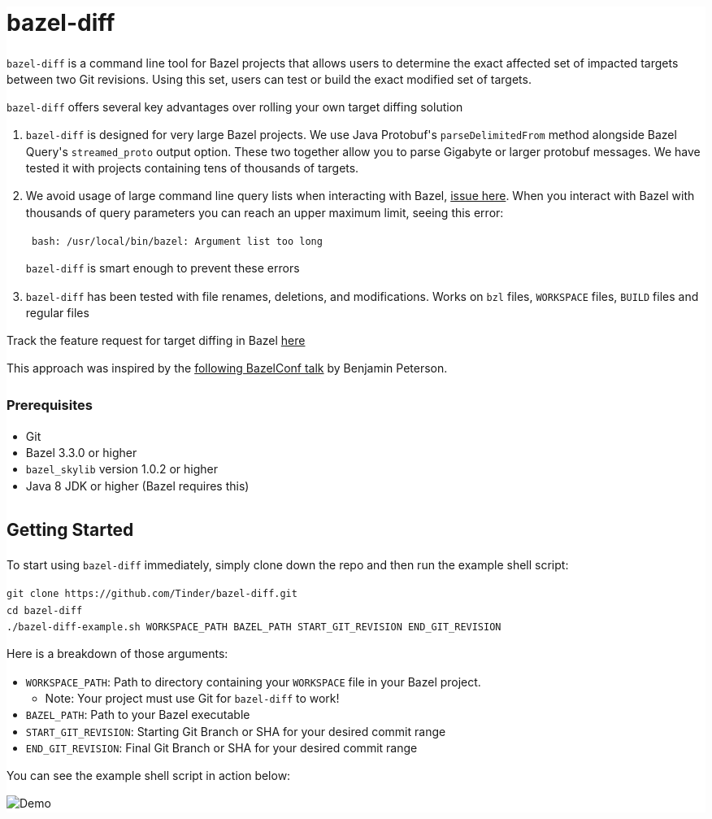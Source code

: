 # bazel-diff

`bazel-diff` is a command line tool for Bazel projects that allows users to determine the exact affected set of impacted targets between two Git revisions. Using this set, users can test or build the exact modified set of targets.

`bazel-diff` offers several key advantages over rolling your own target diffing solution

1. `bazel-diff` is designed for very large Bazel projects. We use Java Protobuf's `parseDelimitedFrom` method alongside Bazel Query's `streamed_proto` output option. These two together allow you to parse Gigabyte or larger protobuf messages. We have tested it with projects containing tens of thousands of targets.
2. We avoid usage of large command line query lists when interacting with Bazel, [issue here](https://github.com/bazelbuild/bazel/issues/8609). When you interact with Bazel with thousands of query parameters you can reach an upper maximum limit, seeing this error:

        bash: /usr/local/bin/bazel: Argument list too long

    `bazel-diff` is smart enough to prevent these errors
3. `bazel-diff` has been tested with file renames, deletions, and modifications. Works on `bzl` files, `WORKSPACE` files, `BUILD` files and regular files

Track the feature request for target diffing in Bazel [here](https://github.com/bazelbuild/bazel/issues/7962)

This approach was inspired by the [following BazelConf talk](https://www.youtube.com/watch?v=9Dk7mtIm7_A) by Benjamin Peterson.

### Prerequisites

* Git
* Bazel 3.3.0 or higher
* `bazel_skylib` version 1.0.2 or higher
* Java 8 JDK or higher (Bazel requires this)

## Getting Started

To start using `bazel-diff` immediately, simply clone down the repo and then run the example shell script:

    git clone https://github.com/Tinder/bazel-diff.git
    cd bazel-diff
    ./bazel-diff-example.sh WORKSPACE_PATH BAZEL_PATH START_GIT_REVISION END_GIT_REVISION

Here is a breakdown of those arguments:
* `WORKSPACE_PATH`: Path to directory containing your `WORKSPACE` file in your Bazel project.
  *  Note: Your project must use Git for `bazel-diff` to work!
* `BAZEL_PATH`: Path to your Bazel executable
* `START_GIT_REVISION`: Starting Git Branch or SHA for your desired commit range
* `END_GIT_REVISION`: Final Git Branch or SHA for your desired commit range

You can see the example shell script in action below:

![Demo](demo.gif)
